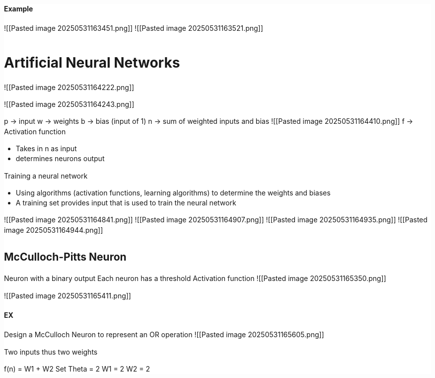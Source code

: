 #### Example
![[Pasted image 20250531163451.png]]
![[Pasted image 20250531163521.png]]


# Artificial Neural Networks
![[Pasted image 20250531164222.png]]

![[Pasted image 20250531164243.png]]

p -> input
w -> weights
b -> bias (input of 1)
n -> sum of weighted inputs and bias
	![[Pasted image 20250531164410.png]]
f -> Activation function
- Takes in n as input
- determines neurons output 


Training a neural network
- Using algorithms (activation functions, learning algorithms) to determine the weights and biases 
- A training set provides input that is used to train the neural network

![[Pasted image 20250531164841.png]]
![[Pasted image 20250531164907.png]]
![[Pasted image 20250531164935.png]]
![[Pasted image 20250531164944.png]]


## McCulloch-Pitts Neuron
Neuron with a binary output 
Each neuron has a threshold
Activation function
	![[Pasted image 20250531165350.png]]


![[Pasted image 20250531165411.png]]

#### EX
Design a McCulloch Neuron to represent an OR operation
![[Pasted image 20250531165605.png]]

Two inputs thus two weights 

f(n) = W1 + W2
Set 
Theta = 2
W1 = 2
W2 = 2

